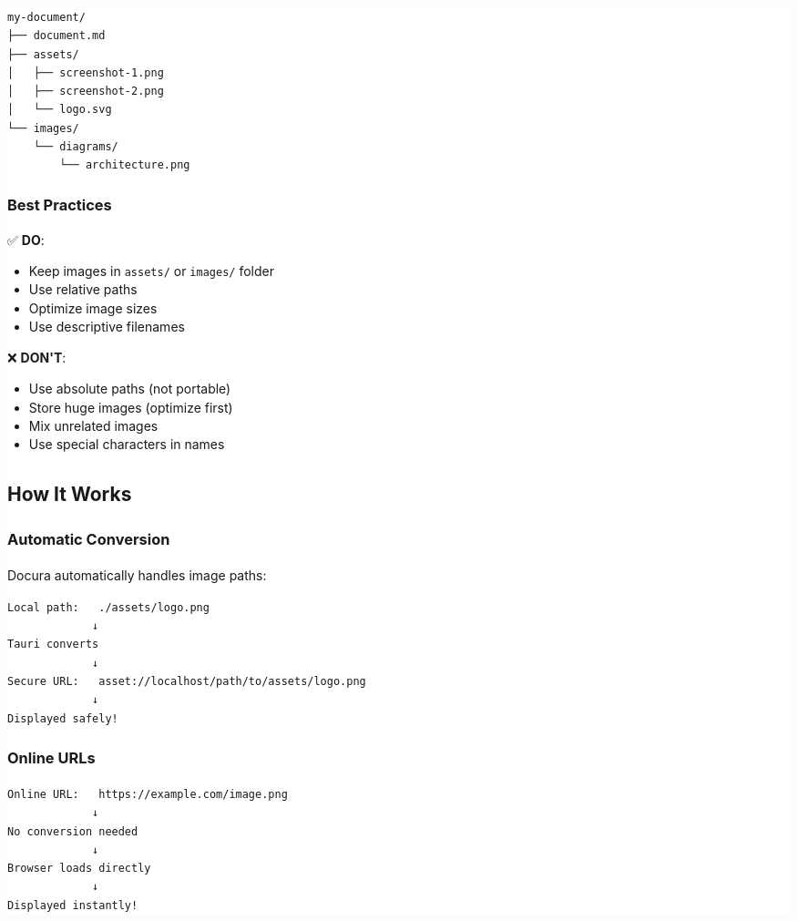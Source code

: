 ```
my-document/
├── document.md
├── assets/
│   ├── screenshot-1.png
│   ├── screenshot-2.png
│   └── logo.svg
└── images/
    └── diagrams/
        └── architecture.png
```

### Best Practices

✅ **DO**:
- Keep images in `assets/` or `images/` folder
- Use relative paths
- Optimize image sizes
- Use descriptive filenames

❌ **DON'T**:
- Use absolute paths (not portable)
- Store huge images (optimize first)
- Mix unrelated images
- Use special characters in names

## How It Works

### Automatic Conversion

Docura automatically handles image paths:

```
Local path:   ./assets/logo.png
             ↓
Tauri converts
             ↓
Secure URL:   asset://localhost/path/to/assets/logo.png
             ↓
Displayed safely!
```

### Online URLs

```
Online URL:   https://example.com/image.png
             ↓
No conversion needed
             ↓
Browser loads directly
             ↓
Displayed instantly!
```
